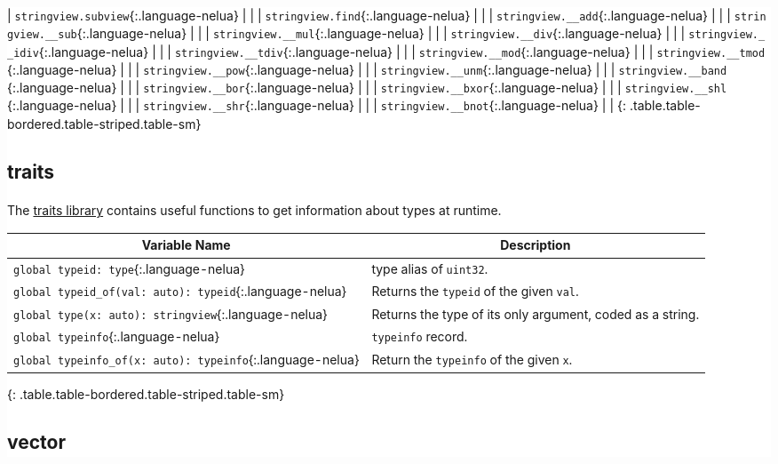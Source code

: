 | `stringview.subview`{:.language-nelua} |  |
| `stringview.find`{:.language-nelua} |  |
| `stringview.__add`{:.language-nelua} |  |
| `stringview.__sub`{:.language-nelua} |  |
| `stringview.__mul`{:.language-nelua} |  |
| `stringview.__div`{:.language-nelua} |  |
| `stringview.__idiv`{:.language-nelua} |  |
| `stringview.__tdiv`{:.language-nelua} |  |
| `stringview.__mod`{:.language-nelua} |  |
| `stringview.__tmod`{:.language-nelua} |  |
| `stringview.__pow`{:.language-nelua} |  |
| `stringview.__unm`{:.language-nelua} |  |
| `stringview.__band`{:.language-nelua} |  |
| `stringview.__bor`{:.language-nelua} |  |
| `stringview.__bxor`{:.language-nelua} |  |
| `stringview.__shl`{:.language-nelua} |  |
| `stringview.__shr`{:.language-nelua} |  |
| `stringview.__bnot`{:.language-nelua} |  |
{: .table.table-bordered.table-striped.table-sm}

## traits

The [traits library](https://github.com/edubart/nelua-lang/blob/master/lib/traits.nelua) contains useful functions to get information about types at runtime.

| Variable Name | Description |
|---------------|------|
| `global typeid: type`{:.language-nelua} | type alias of `uint32`. |
| `global typeid_of(val: auto): typeid`{:.language-nelua} | Returns the `typeid` of the given `val`. |
| `global type(x: auto): stringview`{:.language-nelua} | Returns the type of its only argument, coded as a string. |
| `global typeinfo`{:.language-nelua} | `typeinfo` record. |
| `global typeinfo_of(x: auto): typeinfo`{:.language-nelua} | Return the `typeinfo` of the given `x`. |
{: .table.table-bordered.table-striped.table-sm}

## vector
